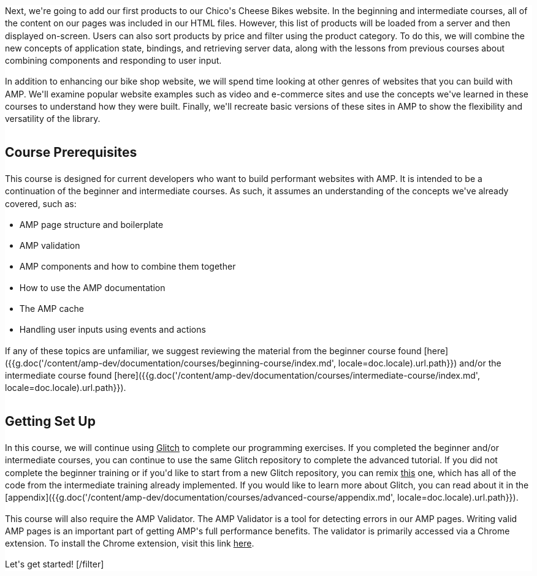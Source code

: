 Next, we're going to add our first products to our Chico's Cheese Bikes website. In the beginning and intermediate courses, all of the content on our pages was included in our HTML files. However, this list of products will be loaded from a server and then displayed on-screen. Users can also sort products by price and filter using the product category. To do this, we will combine the new concepts of application state, bindings, and retrieving server data, along with the lessons from previous courses about combining components and responding to user input.

In addition to enhancing our bike shop website, we will spend time looking at other genres of websites that you can build with AMP. We'll examine popular website examples such as video and e-commerce sites and use the concepts we've learned in these courses to understand how they were built. Finally, we'll recreate basic versions of these sites in AMP to show the flexibility and versatility of the library.

## Course Prerequisites

This course is designed for current developers who want to build performant websites with AMP. It is intended to be a continuation of the beginner and intermediate courses. As such, it assumes an understanding of the concepts we've already covered, such as:

- AMP page structure and boilerplate

- AMP validation

- AMP components and how to combine them together

- How to use the AMP documentation

- The AMP cache

- Handling user inputs using events and actions

If any of these topics are unfamiliar, we suggest reviewing the material from the beginner course found [here]({{g.doc('/content/amp-dev/documentation/courses/beginning-course/index.md', locale=doc.locale).url.path}}) and/or the intermediate course found [here]({{g.doc('/content/amp-dev/documentation/courses/intermediate-course/index.md', locale=doc.locale).url.path}}).

## Getting Set Up

In this course, we will continue using [Glitch](https://glitch.com/) to complete our programming exercises. If you completed the beginner and/or intermediate courses, you can continue to use the same Glitch repository to complete the advanced tutorial. If you did not complete the beginner training or if you'd like to start from a new Glitch repository, you can remix [this](https://glitch.com/~enshrined-eyebrow) one, which has all of the code from the intermediate training already implemented. If you would like to learn more about Glitch, you can read about it in the [appendix]({{g.doc('/content/amp-dev/documentation/courses/advanced-course/appendix.md', locale=doc.locale).url.path}}).

This course will also require the AMP Validator. The AMP Validator is a tool for detecting errors in our AMP pages. Writing valid AMP pages is an important part of getting AMP's full performance benefits. The validator is primarily accessed via a Chrome extension. To install the Chrome extension, visit this link [here](https://chrome.google.com/webstore/detail/amp-validator/nmoffdblmcmgeicmolmhobpoocbbmknc/related?hl=en).

Let's get started!
[/filter]
